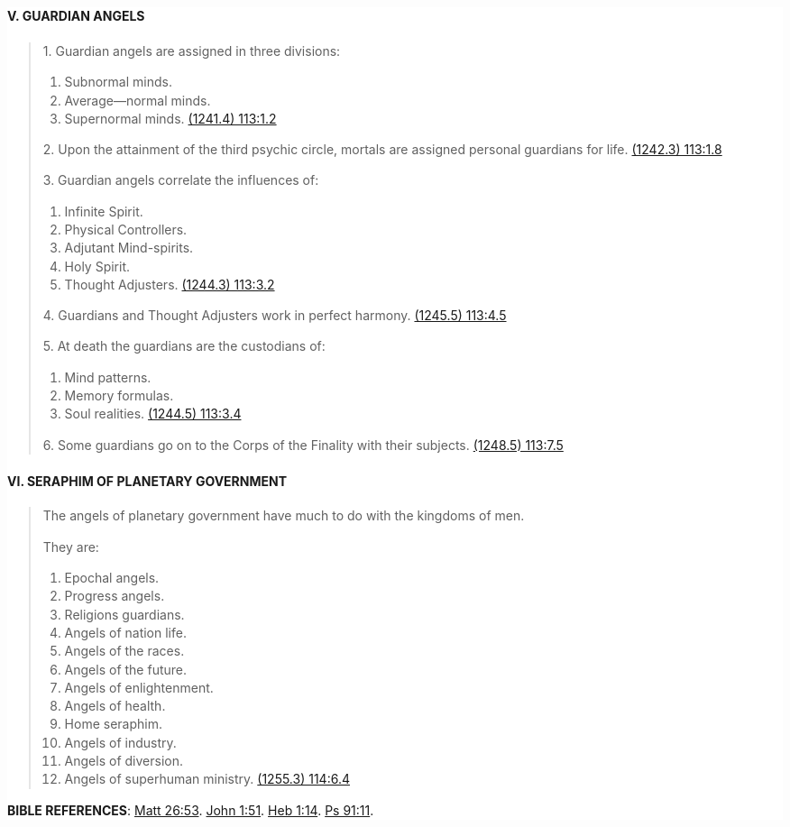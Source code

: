 #### V. GUARDIAN ANGELS

> 1\. Guardian angels are assigned in three divisions:
> 
> 1. Subnormal minds.
> 2. Average—normal minds.
> 3. Supernormal minds. [(1241.4) 113:1.2](https://www.urantia.org/urantia-book-standardized/paper-113-seraphic-guardians-destiny#U113_1_2)
> 
> 2\. Upon the attainment of the third psychic circle, mortals are assigned personal guardians for life. [(1242.3) 113:1.8](https://www.urantia.org/urantia-book-standardized/paper-113-seraphic-guardians-destiny#U113_1_8)
> 
> 3\. Guardian angels correlate the influences of:
> 
> 1. Infinite Spirit.
> 2. Physical Controllers.
> 3. Adjutant Mind-spirits.
> 4. Holy Spirit.
> 5. Thought Adjusters. [(1244.3) 113:3.2](https://www.urantia.org/urantia-book-standardized/paper-113-seraphic-guardians-destiny#U113_3_2)
> 
> 4\. Guardians and Thought Adjusters work in perfect harmony. [(1245.5) 113:4.5](https://www.urantia.org/urantia-book-standardized/paper-113-seraphic-guardians-destiny#U113_4_5)
> 
> 5\. At death the guardians are the custodians of:
> 
> 1. Mind patterns.
> 2. Memory formulas.
> 3. Soul realities. [(1244.5) 113:3.4](https://www.urantia.org/urantia-book-standardized/paper-113-seraphic-guardians-destiny#U113_3_4)
> 
> 6\. Some guardians go on to the Corps of the Finality with their subjects. [(1248.5) 113:7.5](https://www.urantia.org/urantia-book-standardized/paper-113-seraphic-guardians-destiny#U113_7_5)

#### VI. SERAPHIM OF PLANETARY GOVERNMENT

> The angels of planetary government have much to do with the kingdoms of men.
> 
> They are:
> 
> 1. Epochal angels.
> 2. Progress angels.
> 3. Religions guardians.
> 4. Angels of nation life.
> 5. Angels of the races.
> 6. Angels of the future.
> 7. Angels of enlightenment.
> 8. Angels of health.
> 9. Home seraphim.
> 10. Angels of industry.
> 11. Angels of diversion.
> 12. Angels of superhuman ministry. [(1255.3) 114:6.4](https://www.urantia.org/urantia-book-standardized/paper-114-seraphic-planetary-government#U114_6_4)

**BIBLE REFERENCES**: [Matt 26:53](https://biblehub.com/matthew/26-53.htm). [John 1:51](https://biblehub.com/john/1-51.htm). [Heb 1:14](https://biblehub.com/hebrews/1-14.htm). [Ps 91:11](https://biblehub.com/psalms/91-11.htm).